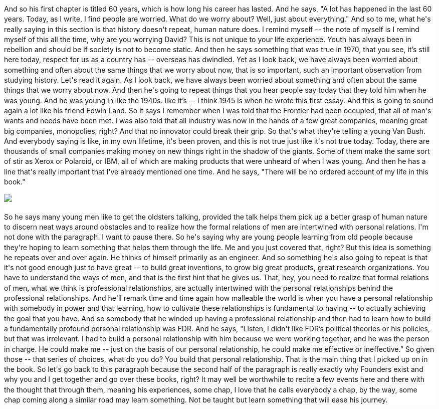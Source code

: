 And so his first chapter is titled 60 years, which is how long his career has lasted. And he says, "A lot has happened in the last 60 years. Today, as I write, I find people are worried. What do we worry about? Well, just about everything." And so to me, what he's really saying in this section is that history doesn't repeat, human nature does. I remind myself -- the note of myself is I remind myself of this all the time, why are you worrying David? This is not unique to your life experience. Youth has always been in rebellion and should be if society is not to become static. And then he says something that was true in 1970, that you see, it’s still here today, respect for us as a country has -- overseas has dwindled. Yet as I look back, we have always been worried about something and often about the same things that we worry about now, that is so important, such an important observation from studying history. Let's read it again. As I look back, we have always been worried about something and often about the same things that we worry about now. And then he's going to repeat things that you hear people say today that they told him when he was young. And he was young in like the 1940s. like it’s -- I think 1945 is when he wrote this first essay. And this is going to sound again a lot like his friend Edwin Land. So it says I remember when I was told that the Frontier had been occupied, that all of man's wants and needs have been met. I was also told that all industry was now in the hands of a few great companies, meaning great big companies, monopolies, right? And that no innovator could break their grip. So that's what they're telling a young Van Bush. And everybody saying is like, in my own lifetime, it's been proven, and this is not true just like it's not true today. Today, there are thousands of small companies making money on new things right in the shadow of the giants. Some of them make the same sort of stir as Xerox or Polaroid, or IBM, all of which are making products that were unheard of when I was young. And then he has a line that's really important that I've already mentioned one time. And he says, "There will be no ordered account of my life in this book."

![](https://www.foundersnotes.com/static/images/new_icons/chevron-down-alt-thin.svg)

So he says many young men like to get the oldsters talking, provided the talk helps them pick up a better grasp of human nature to discern neat ways around obstacles and to realize how the formal relations of men are intertwined with personal relations. I'm not done with the paragraph. I want to pause there. So he's saying why are young people learning from old people because they're hoping to learn something that helps them through the life. Me and you just covered that, right? But this idea is something he repeats over and over again. He thinks of himself primarily as an engineer. And so something he's also going to repeat is that it's not good enough just to have great -- to build great inventions, to grow big great products, great research organizations. You have to understand the ways of men, and that is the first hint that he gives us. That, hey, you need to realize that formal relations of men, what we think is professional relationships, are actually intertwined with the personal relationships behind the professional relationships. And he'll remark time and time again how malleable the world is when you have a personal relationship with somebody in power and that learning, how to cultivate these relationships is fundamental to having -- to actually achieving the goal that you have. And so somebody that he winded up having a professional relationship and then had to learn how to build a fundamentally profound personal relationship was FDR. And he says, "Listen, I didn't like FDR’s political theories or his policies, but that was irrelevant. I had to build a personal relationship with him because we were working together, and he was the person in charge. He could make me -- just on the basis of our personal relationship, he could make me effective or ineffective.” So given those -- that series of choices, what do you do? You build that personal relationship. That is the main thing that I picked up on in the book. So let's go back to this paragraph because the second half of the paragraph is really exactly why Founders exist and why you and I get together and go over these books, right? It may well be worthwhile to recite a few events here and there with the thought that through them, meaning his experiences, some chap, I love that he calls everybody a chap, by the way, some chap coming along a similar road may learn something. Not be taught but learn something that will ease his journey.
